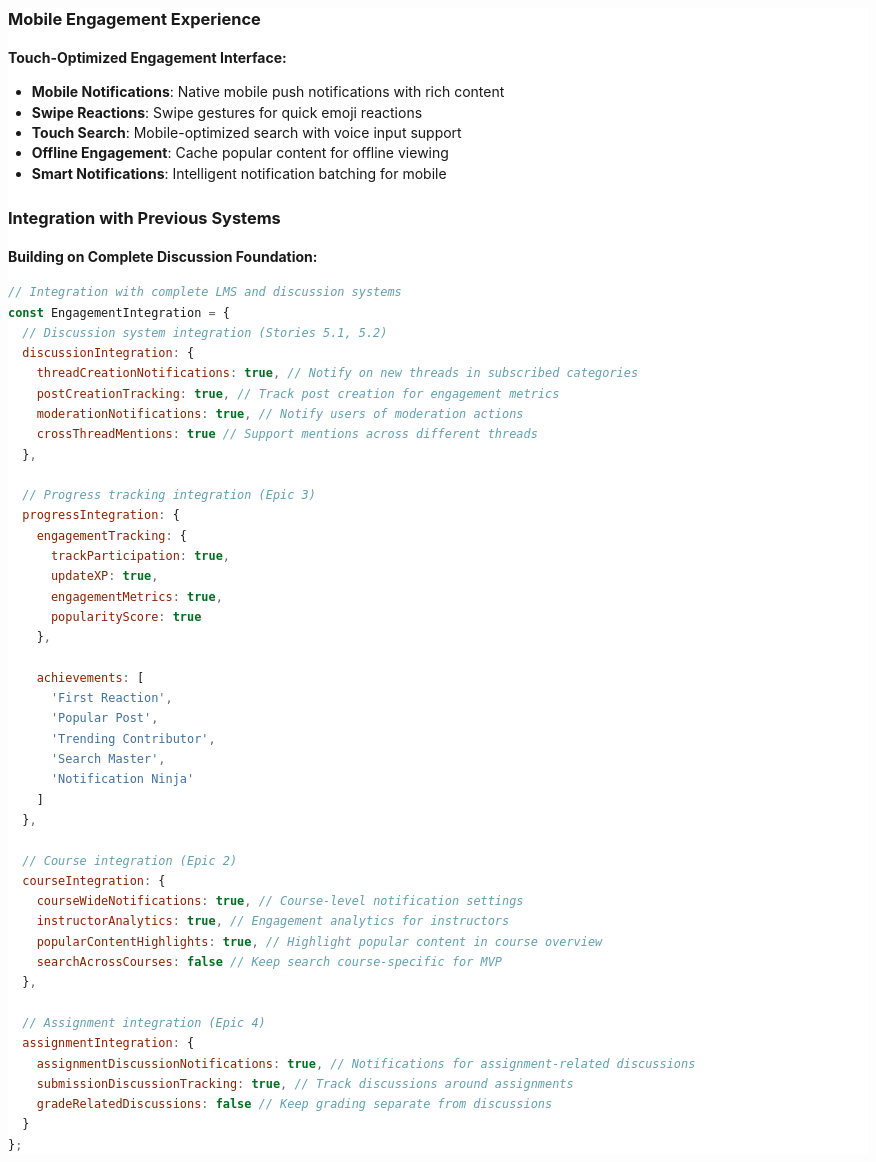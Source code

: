 ### Mobile Engagement Experience
**Touch-Optimized Engagement Interface:**
- **Mobile Notifications**: Native mobile push notifications with rich content
- **Swipe Reactions**: Swipe gestures for quick emoji reactions
- **Touch Search**: Mobile-optimized search with voice input support
- **Offline Engagement**: Cache popular content for offline viewing
- **Smart Notifications**: Intelligent notification batching for mobile

### Integration with Previous Systems
**Building on Complete Discussion Foundation:**
```javascript
// Integration with complete LMS and discussion systems
const EngagementIntegration = {
  // Discussion system integration (Stories 5.1, 5.2)
  discussionIntegration: {
    threadCreationNotifications: true, // Notify on new threads in subscribed categories
    postCreationTracking: true, // Track post creation for engagement metrics
    moderationNotifications: true, // Notify users of moderation actions
    crossThreadMentions: true // Support mentions across different threads
  },
  
  // Progress tracking integration (Epic 3)
  progressIntegration: {
    engagementTracking: {
      trackParticipation: true,
      updateXP: true,
      engagementMetrics: true,
      popularityScore: true
    },
    
    achievements: [
      'First Reaction',
      'Popular Post',
      'Trending Contributor',
      'Search Master',
      'Notification Ninja'
    ]
  },
  
  // Course integration (Epic 2)
  courseIntegration: {
    courseWideNotifications: true, // Course-level notification settings
    instructorAnalytics: true, // Engagement analytics for instructors
    popularContentHighlights: true, // Highlight popular content in course overview
    searchAcrossCourses: false // Keep search course-specific for MVP
  },
  
  // Assignment integration (Epic 4)
  assignmentIntegration: {
    assignmentDiscussionNotifications: true, // Notifications for assignment-related discussions
    submissionDiscussionTracking: true, // Track discussions around assignments
    gradeRelatedDiscussions: false // Keep grading separate from discussions
  }
};
```
